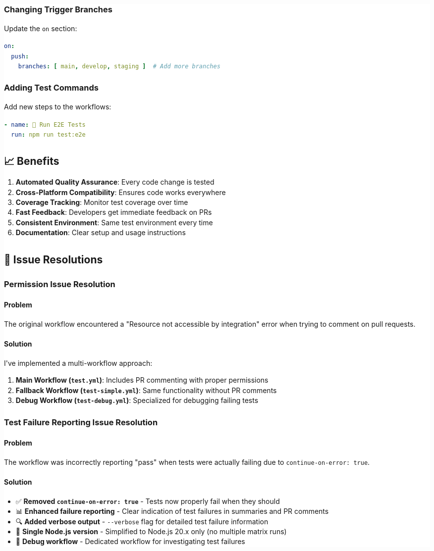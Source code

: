 ### Changing Trigger Branches
Update the `on` section:
```yaml
on:
  push:
    branches: [ main, develop, staging ]  # Add more branches
```

### Adding Test Commands
Add new steps to the workflows:
```yaml
- name: 🧪 Run E2E Tests
  run: npm run test:e2e
```

## 📈 Benefits

1. **Automated Quality Assurance**: Every code change is tested
2. **Cross-Platform Compatibility**: Ensures code works everywhere
3. **Coverage Tracking**: Monitor test coverage over time
4. **Fast Feedback**: Developers get immediate feedback on PRs
5. **Consistent Environment**: Same test environment every time
6. **Documentation**: Clear setup and usage instructions

## 🔧 Issue Resolutions

### Permission Issue Resolution

#### Problem
The original workflow encountered a "Resource not accessible by integration" error when trying to comment on pull requests.

#### Solution
I've implemented a multi-workflow approach:

1. **Main Workflow (`test.yml`)**: Includes PR commenting with proper permissions
2. **Fallback Workflow (`test-simple.yml`)**: Same functionality without PR comments
3. **Debug Workflow (`test-debug.yml`)**: Specialized for debugging failing tests

### Test Failure Reporting Issue Resolution

#### Problem
The workflow was incorrectly reporting "pass" when tests were actually failing due to `continue-on-error: true`.

#### Solution
- ✅ **Removed `continue-on-error: true`** - Tests now properly fail when they should
- 📊 **Enhanced failure reporting** - Clear indication of test failures in summaries and PR comments
- 🔍 **Added verbose output** - `--verbose` flag for detailed test failure information
- 🎯 **Single Node.js version** - Simplified to Node.js 20.x only (no multiple matrix runs)
- 🔧 **Debug workflow** - Dedicated workflow for investigating test failures
